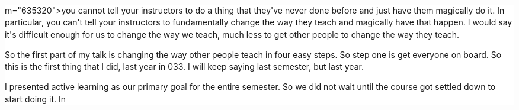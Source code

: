  m="635320">you</span> <span m="635500">cannot</span> <span
  m="635920">tell</span> <span m="636310">your</span> <span
  m="636460">instructors</span> <span m="637360">to</span> <span
  m="637450">do</span> <span m="637600">a</span> <span m="637660">thing</span>
  <span m="638020">that</span> <span m="638140">they've</span> <span
  m="638290">never</span> <span m="638530">done</span> <span
  m="638710">before</span> <span m="639100">and</span> <span
  m="639250">just</span> <span m="639550">have</span> <span
  m="639820">them</span> <span m="640000">magically</span> <span
  m="640480">do</span> <span m="640720">it.</span> <span m="641470">In</span>
  <span m="641680">particular,</span> <span m="642100">you</span> <span
  m="642250">can't</span> <span m="642610">tell</span> <span
  m="642850">your</span> <span m="643000">instructors</span> <span
  m="643420">to</span> <span m="643510">fundamentally</span> <span
  m="644200">change</span> <span m="644620">the</span> <span
  m="644740">way</span> <span m="644890">they</span> <span
  m="645040">teach</span> <span m="645940">and</span> <span
  m="646060">magically</span> <span m="646660">have</span> <span
  m="646930">that</span> <span m="647110">happen.</span> <span
  m="648040">I</span> <span m="648130">would</span> <span m="648280">say</span>
  <span m="648430">it's</span> <span m="648820">difficult</span> <span
  m="649390">enough</span> <span m="649720">for</span> <span
  m="650230">us</span> <span m="650350">to</span> <span m="650440">change</span>
  <span m="650830">the</span> <span m="650920">way</span> <span
  m="651100">we</span> <span m="651280">teach,</span> <span
  m="652150">much</span> <span m="652360">less</span> <span m="652570">to</span>
  <span m="652750">get</span> <span m="653080">other</span> <span
  m="653320">people</span> <span m="653590">to</span> <span
  m="653710">change</span> <span m="654130">the</span> <span
  m="654250">way</span> <span m="654700">they</span> <span
  m="655000">teach.</span></p><p><span m="655900">So</span> <span
  m="656350">the</span> <span m="656530">first</span> <span
  m="656860">part</span> <span m="657220">of</span> <span m="657460">my</span>
  <span m="657670">talk</span> <span m="659080">is</span> <span
  m="660140">changing</span> <span m="660430">the</span> <span
  m="660520">way</span> <span m="660640">other</span> <span
  m="660820">people</span> <span m="661060">teach</span> <span
  m="661300">in</span> <span m="661480">four</span> <span m="661660">easy</span>
  <span m="661930">steps.</span> <span m="663130">So</span> <span
  m="663460">step</span> <span m="663880">one</span> <span m="664240">is</span>
  <span m="664510">get</span> <span m="664810">everyone</span> <span
  m="665350">on</span> <span m="665520">board.</span> <span m="666550">So</span>
  <span m="666700">this</span> <span m="666880">is</span> <span
  m="667000">the</span> <span m="667120">first</span> <span
  m="667390">thing</span> <span m="667630">that</span> <span m="667780">I</span>
  <span m="667900">did,</span> <span m="668320">last</span> <span
  m="669130">year</span> <span m="669580">in</span> <span m="669700">033.</span>
  <span m="670110">I</span> <span m="670240">will</span> <span
  m="670360">keep</span> <span m="670570">saying</span> <span
  m="670750">last</span> <span m="670960">semester,</span> <span
  m="671410">but</span> <span m="672160">last</span> <span
  m="672400">year.</span></p><p><span m="673450">I</span> <span
  m="673720">presented</span> <span m="674440">active</span> <span
  m="674830">learning</span> <span m="675460">as</span> <span
  m="675610">our</span> <span m="675730">primary</span> <span
  m="676330">goal</span> <span m="676540">for</span> <span m="676690">the</span>
  <span m="676780">entire</span> <span m="677290">semester.</span> <span
  m="678430">So</span> <span m="678580">we</span> <span m="678670">did</span>
  <span m="678850">not</span> <span m="679180">wait</span> <span
  m="679900">until</span> <span m="680680">the</span> <span
  m="680860">course</span> <span m="681250">got</span> <span
  m="681520">settled</span> <span m="681940">down</span> <span
  m="682720">to</span> <span m="682840">start</span> <span
  m="683050">doing</span> <span m="683290">it.</span> <span m="683840">In</span>